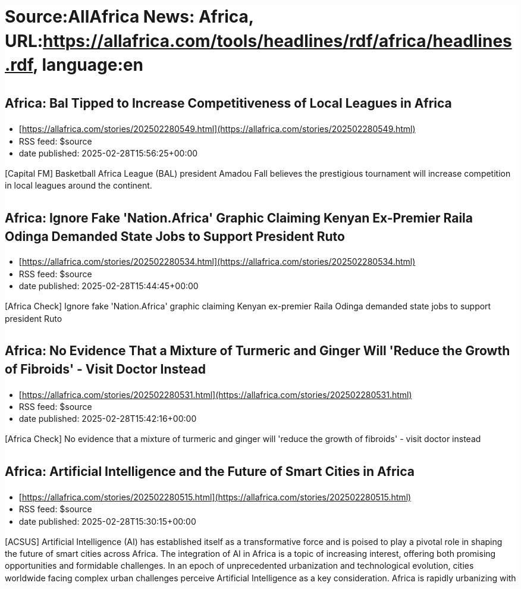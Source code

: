 # Source:AllAfrica News: Africa, URL:https://allafrica.com/tools/headlines/rdf/africa/headlines.rdf, language:en

## Africa: Bal Tipped to Increase Competitiveness of Local Leagues in Africa
 - [https://allafrica.com/stories/202502280549.html](https://allafrica.com/stories/202502280549.html)
 - RSS feed: $source
 - date published: 2025-02-28T15:56:25+00:00

[Capital FM]  Basketball Africa League (BAL) president Amadou Fall believes the prestigious tournament will increase competition in local leagues around the continent.

## Africa: Ignore Fake 'Nation.Africa' Graphic Claiming Kenyan Ex-Premier Raila Odinga Demanded State Jobs to Support President Ruto
 - [https://allafrica.com/stories/202502280534.html](https://allafrica.com/stories/202502280534.html)
 - RSS feed: $source
 - date published: 2025-02-28T15:44:45+00:00

[Africa Check] Ignore fake 'Nation.Africa' graphic claiming Kenyan ex-premier Raila Odinga demanded state jobs to support president Ruto

## Africa: No Evidence That a Mixture of Turmeric and Ginger Will 'Reduce the Growth of Fibroids' - Visit Doctor Instead
 - [https://allafrica.com/stories/202502280531.html](https://allafrica.com/stories/202502280531.html)
 - RSS feed: $source
 - date published: 2025-02-28T15:42:16+00:00

[Africa Check] No evidence that a mixture of turmeric and ginger will 'reduce the growth of fibroids' - visit doctor instead

## Africa: Artificial Intelligence and the Future of Smart Cities in Africa
 - [https://allafrica.com/stories/202502280515.html](https://allafrica.com/stories/202502280515.html)
 - RSS feed: $source
 - date published: 2025-02-28T15:30:15+00:00

[ACSUS] Artificial Intelligence (AI) has established itself as a transformative force and is poised to play a pivotal role in shaping the future of smart cities across Africa. The integration of AI in Africa is a topic of increasing interest, offering both promising opportunities and formidable challenges. In an epoch of unprecedented urbanization and technological evolution, cities worldwide facing complex urban challenges perceive Artificial Intelligence as a key consideration. Africa is rapidly urbanizing with
